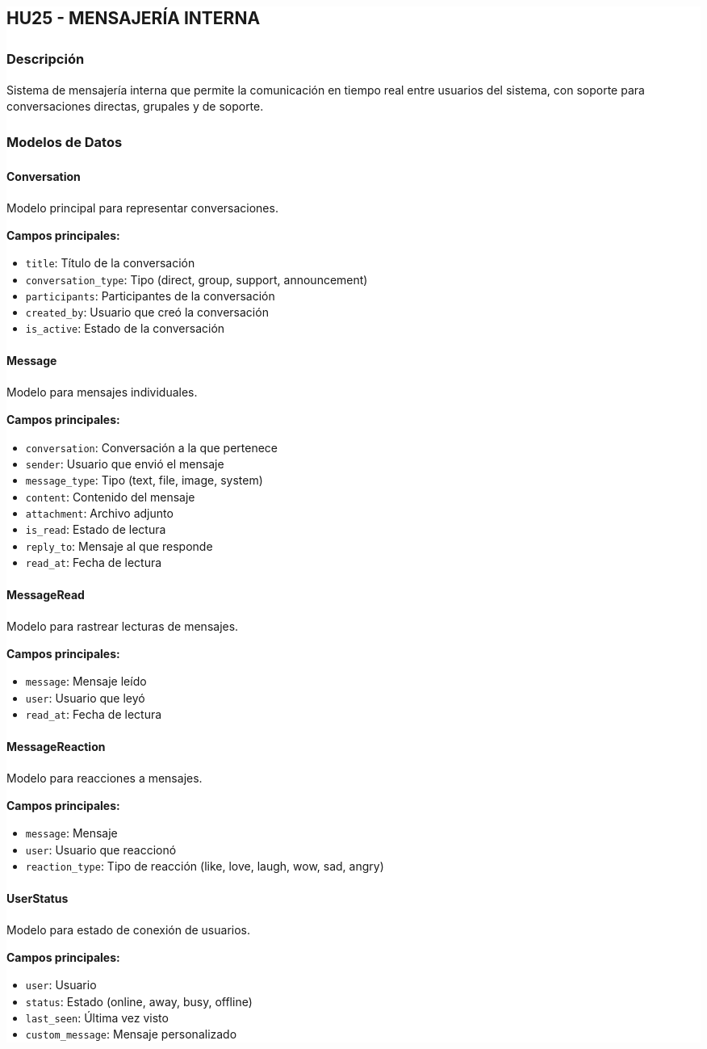 ## HU25 - MENSAJERÍA INTERNA

### Descripción
Sistema de mensajería interna que permite la comunicación en tiempo real entre usuarios del sistema, con soporte para conversaciones directas, grupales y de soporte.

### Modelos de Datos

#### Conversation
Modelo principal para representar conversaciones.

**Campos principales:**
- `title`: Título de la conversación
- `conversation_type`: Tipo (direct, group, support, announcement)
- `participants`: Participantes de la conversación
- `created_by`: Usuario que creó la conversación
- `is_active`: Estado de la conversación

#### Message
Modelo para mensajes individuales.

**Campos principales:**
- `conversation`: Conversación a la que pertenece
- `sender`: Usuario que envió el mensaje
- `message_type`: Tipo (text, file, image, system)
- `content`: Contenido del mensaje
- `attachment`: Archivo adjunto
- `is_read`: Estado de lectura
- `reply_to`: Mensaje al que responde
- `read_at`: Fecha de lectura

#### MessageRead
Modelo para rastrear lecturas de mensajes.

**Campos principales:**
- `message`: Mensaje leído
- `user`: Usuario que leyó
- `read_at`: Fecha de lectura

#### MessageReaction
Modelo para reacciones a mensajes.

**Campos principales:**
- `message`: Mensaje
- `user`: Usuario que reaccionó
- `reaction_type`: Tipo de reacción (like, love, laugh, wow, sad, angry)

#### UserStatus
Modelo para estado de conexión de usuarios.

**Campos principales:**
- `user`: Usuario
- `status`: Estado (online, away, busy, offline)
- `last_seen`: Última vez visto
- `custom_message`: Mensaje personalizado
